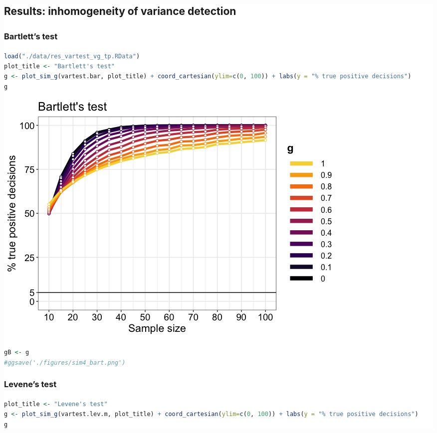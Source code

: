 ## Results: inhomogeneity of variance detection

### Bartlett’s test

``` r
load("./data/res_vartest_vg_tp.RData")
plot_title <- "Bartlett's test"
g <- plot_sim_g(vartest.bar, plot_title) + coord_cartesian(ylim=c(0, 100)) + labs(y = "% true positive decisions")
g
```

![](varhom_files/figure-gfm/unnamed-chunk-35-1.png)

``` r
gB <- g
#ggsave('./figures/sim4_bart.png')
```

### Levene’s test

``` r
plot_title <- "Levene's test"
g <- plot_sim_g(vartest.lev.m, plot_title) + coord_cartesian(ylim=c(0, 100)) + labs(y = "% true positive decisions")
g
```
